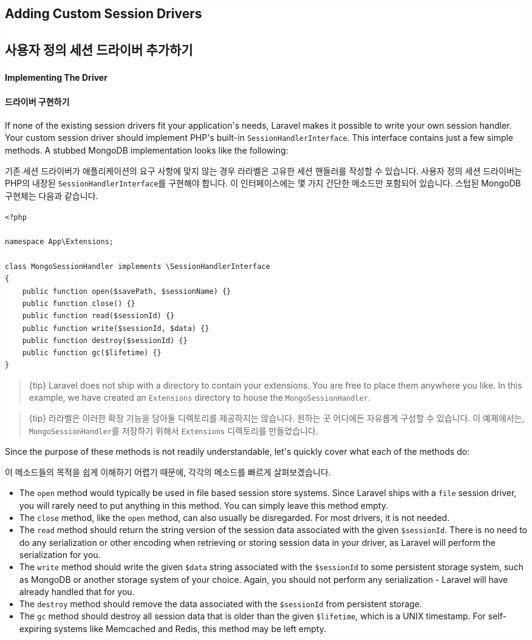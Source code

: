 <a name="adding-custom-session-drivers"></a>
## Adding Custom Session Drivers
## 사용자 정의 세션 드라이버 추가하기

<a name="implementing-the-driver"></a>
#### Implementing The Driver
#### 드라이버 구현하기

If none of the existing session drivers fit your application's needs, Laravel makes it possible to write your own session handler. Your custom session driver should implement PHP's built-in `SessionHandlerInterface`. This interface contains just a few simple methods. A stubbed MongoDB implementation looks like the following:

기존 세션 드라이버가 애플리케이션의 요구 사항에 맞지 않는 경우 라라벨은 고유한 세션 핸들러를 작성할 수 있습니다. 사용자 정의 세션 드라이버는 PHP의 내장된 `SessionHandlerInterface`를 구현해야 합니다. 이 인터페이스에는 몇 가지 간단한 메소드만 포함되어 있습니다. 스텁된 MongoDB 구현체는 다음과 같습니다.

    <?php

    namespace App\Extensions;

    class MongoSessionHandler implements \SessionHandlerInterface
    {
        public function open($savePath, $sessionName) {}
        public function close() {}
        public function read($sessionId) {}
        public function write($sessionId, $data) {}
        public function destroy($sessionId) {}
        public function gc($lifetime) {}
    }

> {tip} Laravel does not ship with a directory to contain your extensions. You are free to place them anywhere you like. In this example, we have created an `Extensions` directory to house the `MongoSessionHandler`.

> {tip} 라라벨은 이러한 확장 기능을 담아둘 디렉토리를 제공하지는 않습니다. 원하는 곳 어디에든 자유롭게 구성할 수 있습니다. 이 예제에서는, `MongoSessionHandler`를 저장하기 위해서 `Extensions` 디렉토리를 만들었습니다.

Since the purpose of these methods is not readily understandable, let's quickly cover what each of the methods do:

이 메소드들의 목적을 쉽게 이해하기 어렵기 때문에, 각각의 메소드를 빠르게 살펴보겠습니다.


- The `open` method would typically be used in file based session store systems. Since Laravel ships with a `file` session driver, you will rarely need to put anything in this method. You can simply leave this method empty.
- The `close` method, like the `open` method, can also usually be disregarded. For most drivers, it is not needed.
- The `read` method should return the string version of the session data associated with the given `$sessionId`. There is no need to do any serialization or other encoding when retrieving or storing session data in your driver, as Laravel will perform the serialization for you.
- The `write` method should write the given `$data` string associated with the `$sessionId` to some persistent storage system, such as MongoDB or another storage system of your choice.  Again, you should not perform any serialization - Laravel will have already handled that for you.
- The `destroy` method should remove the data associated with the `$sessionId` from persistent storage.
- The `gc` method should destroy all session data that is older than the given `$lifetime`, which is a UNIX timestamp. For self-expiring systems like Memcached and Redis, this method may be left empty.
